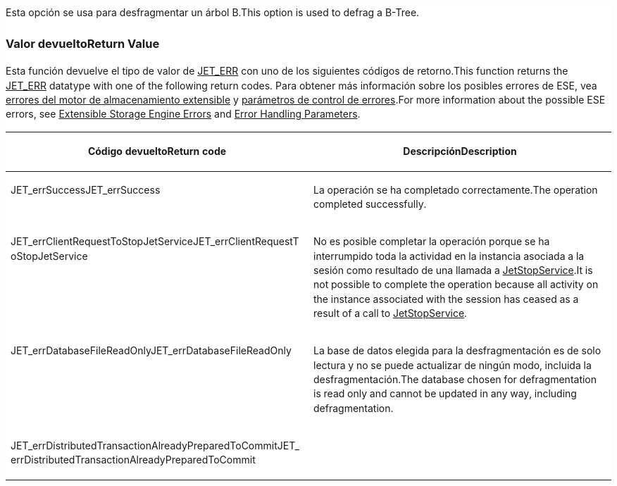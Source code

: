 <td><p><span data-ttu-id="e0272-152">Esta opción se usa para desfragmentar un árbol B.</span><span class="sxs-lookup"><span data-stu-id="e0272-152">This option is used to defrag a B-Tree.</span></span></p></td>
</tr>
</tbody>
</table>


### <a name="return-value"></a><span data-ttu-id="e0272-153">Valor devuelto</span><span class="sxs-lookup"><span data-stu-id="e0272-153">Return Value</span></span>

<span data-ttu-id="e0272-154">Esta función devuelve el tipo de valor de [JET_ERR](./jet-err.md) con uno de los siguientes códigos de retorno.</span><span class="sxs-lookup"><span data-stu-id="e0272-154">This function returns the [JET_ERR](./jet-err.md) datatype with one of the following return codes.</span></span> <span data-ttu-id="e0272-155">Para obtener más información sobre los posibles errores de ESE, vea [errores del motor de almacenamiento extensible](./extensible-storage-engine-errors.md) y [parámetros de control de errores](./error-handling-parameters.md).</span><span class="sxs-lookup"><span data-stu-id="e0272-155">For more information about the possible ESE errors, see [Extensible Storage Engine Errors](./extensible-storage-engine-errors.md) and [Error Handling Parameters](./error-handling-parameters.md).</span></span>

<table>
<colgroup>
<col style="width: 50%" />
<col style="width: 50%" />
</colgroup>
<thead>
<tr class="header">
<th><p><span data-ttu-id="e0272-156">Código devuelto</span><span class="sxs-lookup"><span data-stu-id="e0272-156">Return code</span></span></p></th>
<th><p><span data-ttu-id="e0272-157">Descripción</span><span class="sxs-lookup"><span data-stu-id="e0272-157">Description</span></span></p></th>
</tr>
</thead>
<tbody>
<tr class="odd">
<td><p><span data-ttu-id="e0272-158">JET_errSuccess</span><span class="sxs-lookup"><span data-stu-id="e0272-158">JET_errSuccess</span></span></p></td>
<td><p><span data-ttu-id="e0272-159">La operación se ha completado correctamente.</span><span class="sxs-lookup"><span data-stu-id="e0272-159">The operation completed successfully.</span></span></p></td>
</tr>
<tr class="even">
<td><p><span data-ttu-id="e0272-160">JET_errClientRequestToStopJetService</span><span class="sxs-lookup"><span data-stu-id="e0272-160">JET_errClientRequestToStopJetService</span></span></p></td>
<td><p><span data-ttu-id="e0272-161">No es posible completar la operación porque se ha interrumpido toda la actividad en la instancia asociada a la sesión como resultado de una llamada a <a href="gg269240(v=exchg.10).md">JetStopService</a>.</span><span class="sxs-lookup"><span data-stu-id="e0272-161">It is not possible to complete the operation because all activity on the instance associated with the session has ceased as a result of a call to <a href="gg269240(v=exchg.10).md">JetStopService</a>.</span></span></p></td>
</tr>
<tr class="odd">
<td><p><span data-ttu-id="e0272-162">JET_errDatabaseFileReadOnly</span><span class="sxs-lookup"><span data-stu-id="e0272-162">JET_errDatabaseFileReadOnly</span></span></p></td>
<td><p><span data-ttu-id="e0272-163">La base de datos elegida para la desfragmentación es de solo lectura y no se puede actualizar de ningún modo, incluida la desfragmentación.</span><span class="sxs-lookup"><span data-stu-id="e0272-163">The database chosen for defragmentation is read only and cannot be updated in any way, including defragmentation.</span></span></p></td>
</tr>
<tr class="even">
<td><p><span data-ttu-id="e0272-164">JET_errDistributedTransactionAlreadyPreparedToCommit</span><span class="sxs-lookup"><span data-stu-id="e0272-164">JET_errDistributedTransactionAlreadyPreparedToCommit</span></span></p></td>